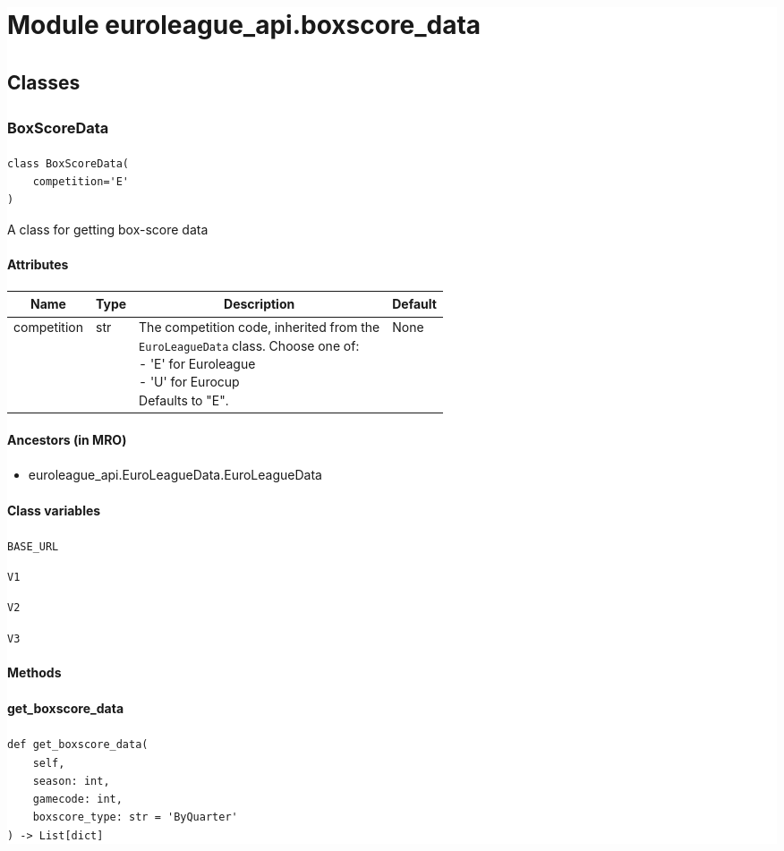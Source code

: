# Module euroleague_api.boxscore_data

## Classes

### BoxScoreData

```python3
class BoxScoreData(
    competition='E'
)
```

A class for getting box-score data

#### Attributes

| Name | Type | Description | Default |
|---|---|---|---|
| competition | str | The competition code, inherited from the<br>`EuroLeagueData` class. Choose one of:<br>- 'E' for Euroleague<br>- 'U' for Eurocup<br>Defaults to "E". | None |

#### Ancestors (in MRO)

* euroleague_api.EuroLeagueData.EuroLeagueData

#### Class variables

```python3
BASE_URL
```

```python3
V1
```

```python3
V2
```

```python3
V3
```

#### Methods

    
#### get_boxscore_data

```python3
def get_boxscore_data(
    self,
    season: int,
    gamecode: int,
    boxscore_type: str = 'ByQuarter'
) -> List[dict]
```
